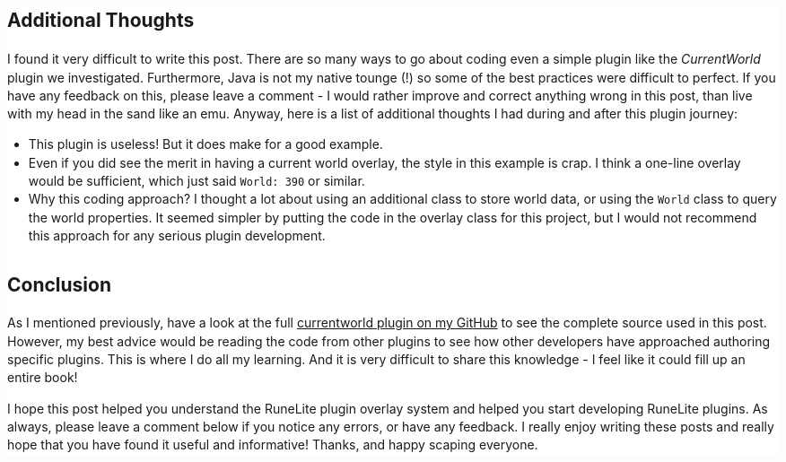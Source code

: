 ## Additional Thoughts

I found it very difficult to write this post. There are so many ways to go about coding even a simple plugin like the _CurrentWorld_ plugin we investigated. Furthermore, Java is not my native tounge (!) so some of the best practices were difficult to perfect. If you have any feedback on this, please leave a comment - I would rather improve and correct anything wrong in this post, than live with my head in the sand like an emu. Anyway, here is a list of additional thoughts I had during and after this plugin journey:

- This plugin is useless! But it does make for a good example. 
- Even if you did see the merit in having a current world overlay, the style in this example is crap. I think a one-line overlay would be sufficient, which just said `World: 390` or similar.
- Why this coding approach? I thought a lot about using an additional class to store world data, or using the `World` class to query the world properties. It seemed simpler by putting the code in the overlay class for this project, but I would not recommend this approach for any serious plugin development.

## Conclusion

As I mentioned previously, have a look at the full [currentworld plugin on my GitHub](https://github.com/osrsbox/runelite/tree/osrsbox-plugins/runelite-client/src/main/java/net/runelite/client/plugins/currentworld) to see the complete source used in this post. However, my best advice would be reading the code from other plugins to see how other developers have approached authoring specific plugins. This is where I do all my learning. And it is very difficult to share this knowledge - I feel like it could fill up an entire book!

I hope this post helped you understand the RuneLite plugin overlay system and helped you start developing RuneLite plugins. As always, please leave a comment below if you notice any errors, or have any feedback. I really enjoy writing these posts and really hope that you have found it useful and informative! Thanks, and happy scaping everyone.

